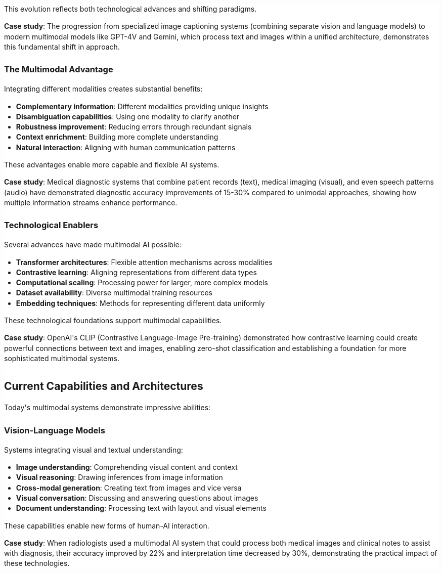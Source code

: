 This evolution reflects both technological advances and shifting paradigms.

**Case study**: The progression from specialized image captioning systems (combining separate vision and language models) to modern multimodal models like GPT-4V and Gemini, which process text and images within a unified architecture, demonstrates this fundamental shift in approach.

### The Multimodal Advantage

Integrating different modalities creates substantial benefits:

- **Complementary information**: Different modalities providing unique insights
- **Disambiguation capabilities**: Using one modality to clarify another
- **Robustness improvement**: Reducing errors through redundant signals
- **Context enrichment**: Building more complete understanding
- **Natural interaction**: Aligning with human communication patterns

These advantages enable more capable and flexible AI systems.

**Case study**: Medical diagnostic systems that combine patient records (text), medical imaging (visual), and even speech patterns (audio) have demonstrated diagnostic accuracy improvements of 15-30% compared to unimodal approaches, showing how multiple information streams enhance performance.

### Technological Enablers

Several advances have made multimodal AI possible:

- **Transformer architectures**: Flexible attention mechanisms across modalities
- **Contrastive learning**: Aligning representations from different data types
- **Computational scaling**: Processing power for larger, more complex models
- **Dataset availability**: Diverse multimodal training resources
- **Embedding techniques**: Methods for representing different data uniformly

These technological foundations support multimodal capabilities.

**Case study**: OpenAI's CLIP (Contrastive Language-Image Pre-training) demonstrated how contrastive learning could create powerful connections between text and images, enabling zero-shot classification and establishing a foundation for more sophisticated multimodal systems.

## Current Capabilities and Architectures

Today's multimodal systems demonstrate impressive abilities:

### Vision-Language Models

Systems integrating visual and textual understanding:

- **Image understanding**: Comprehending visual content and context
- **Visual reasoning**: Drawing inferences from image information
- **Cross-modal generation**: Creating text from images and vice versa
- **Visual conversation**: Discussing and answering questions about images
- **Document understanding**: Processing text with layout and visual elements

These capabilities enable new forms of human-AI interaction.

**Case study**: When radiologists used a multimodal AI system that could process both medical images and clinical notes to assist with diagnosis, their accuracy improved by 22% and interpretation time decreased by 30%, demonstrating the practical impact of these technologies.
